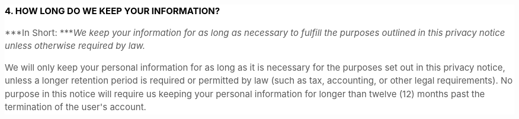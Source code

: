 </div>

<div style="line-height: 1.5;">

  

</div>

<div id="inforetain" style="line-height: 1.5;">

<span style="color: rgb(127, 127, 127);"><span style="color: rgb(89, 89, 89); font-size: 15px;"><span style="font-size: 15px; color: rgb(89, 89, 89);"><span style="font-size: 15px; color: rgb(89, 89, 89);"><span id="control" style="color: rgb(0, 0, 0);">**<span data-custom-class="heading_1">4.
HOW LONG DO WE KEEP YOUR
INFORMATION?</span>**</span></span></span></span></span>

</div>

<div style="line-height: 1.5;">

  

</div>

<div style="line-height: 1.5;">

<span style="font-size: 15px; color: rgb(89, 89, 89);"><span style="font-size: 15px; color: rgb(89, 89, 89);"><span data-custom-class="body_text">***In
Short: ****We keep your information for as long as necessary to fulfill
the purposes outlined in this privacy notice unless otherwise required
by law.*</span></span></span>

</div>

<div style="line-height: 1.5;">

  

</div>

<div style="line-height: 1.5;">

<span style="font-size: 15px; color: rgb(89, 89, 89);"><span style="font-size: 15px; color: rgb(89, 89, 89);"><span data-custom-class="body_text">We
will only keep your personal information for as long as it is necessary
for the purposes set out in this privacy notice, unless a longer
retention period is required or permitted by law (such as tax,
accounting, or other legal requirements). No purpose in this notice will
require us keeping your personal information for longer than
<span style="font-size: 15px;"><span style="color: rgb(89, 89, 89);"><span data-custom-class="body_text"></span></span></span>twelve
(12) months past the termination of the user's
account<span style="font-size: 15px;"><span style="color: rgb(89, 89, 89);"><span data-custom-class="body_text"></span></span></span>.</span></span></span>

</div>

<div style="line-height: 1.5;">

  

</div>
